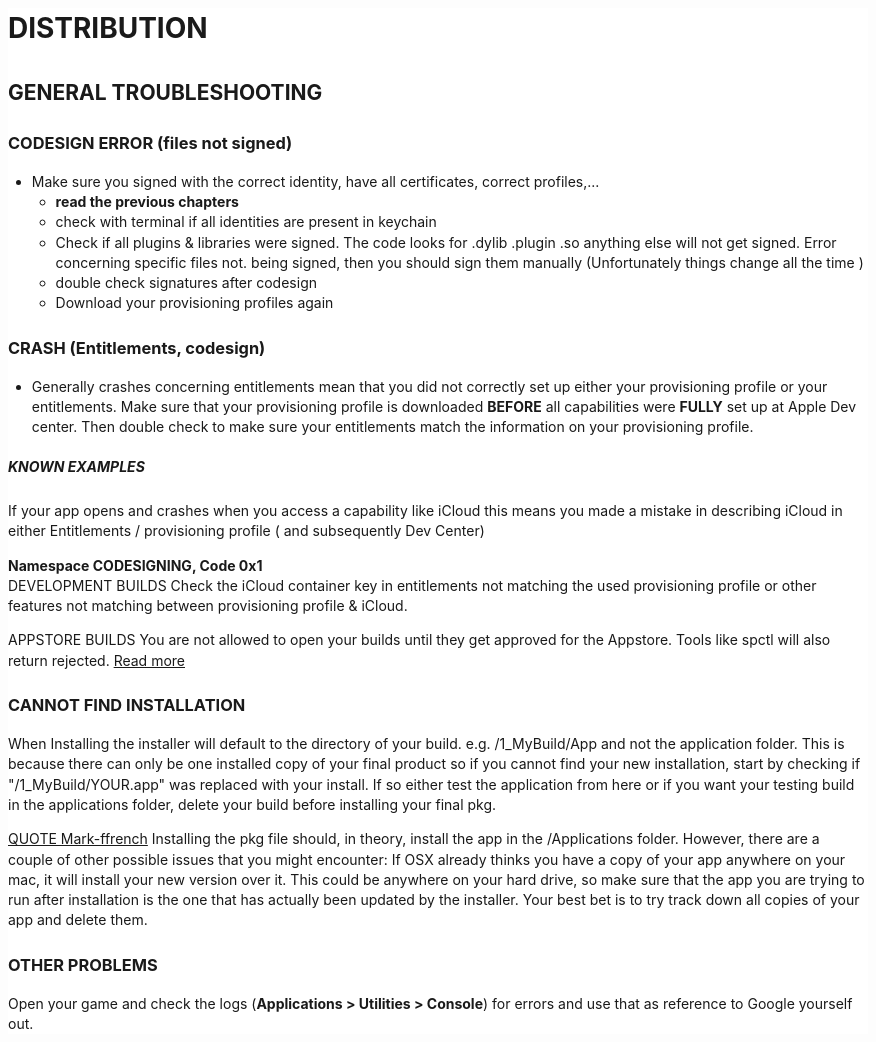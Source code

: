 # DISTRIBUTION
## GENERAL TROUBLESHOOTING
### CODESIGN ERROR (files not signed)
- Make sure you signed with the correct identity, have all certificates, correct profiles,... 
	- **read the previous chapters** 
	- check with terminal if all identities are present in keychain
	- Check if all plugins & libraries were signed. The code looks for .dylib .plugin .so anything else will not get signed. Error concerning specific files not. being signed, then you should sign them manually (Unfortunately things change all the time ) 
	- double check signatures after codesign
	- Download your provisioning profiles again

### CRASH (Entitlements, codesign)
- Generally crashes concerning entitlements mean that you did not correctly set up either your provisioning profile or your entitlements. Make sure that your provisioning profile is downloaded **BEFORE** all capabilities were **FULLY** set up at Apple Dev center. Then double check to make sure your entitlements match the information on your provisioning profile. 

##### KNOWN EXAMPLES
If your app opens and crashes when you access a capability like iCloud this means you made a mistake in describing iCloud in either Entitlements / provisioning profile ( and subsequently Dev Center)

**Namespace CODESIGNING, Code 0x1**  
DEVELOPMENT BUILDS
Check the iCloud container key in entitlements not matching the used provisioning profile or other features not matching between provisioning profile & iCloud.

APPSTORE BUILDS
You are not allowed to open your builds until they get approved for the Appstore. Tools like spctl will also return rejected. [Read more](https://developer.apple.com/library/archive/qa/qa1884/_index.html#//apple_ref/doc/uid/DTS40015141) 

### CANNOT FIND INSTALLATION
When Installing the installer will default to the directory of your build. e.g. /1_MyBuild/App and not the application folder. This is because there can only be one installed copy of your final product so if you cannot find your new installation, start by checking if "/1_MyBuild/YOUR.app" was replaced with your install. If so either test the application from here or if you want your testing build in the applications folder, delete your build before installing your final pkg.   

[QUOTE Mark-ffrench](https://forum.unity.com/threads/how-to-open-mac-build-file-after-code-sign.454435/#post-2954548) Installing the pkg file should, in theory, install the app in the /Applications folder. However, there are a couple of other possible issues that you might encounter: If OSX already thinks you have a copy of your app anywhere on your mac, it will install your new version over it. This could be anywhere on your hard drive, so make sure that the app you are trying to run after installation is the one that has actually been updated by the installer. Your best bet is to try track down all copies of your app and delete them.

### OTHER PROBLEMS
Open your game and check the logs (**Applications > Utilities > Console**) for errors and use that as reference to Google yourself out.
